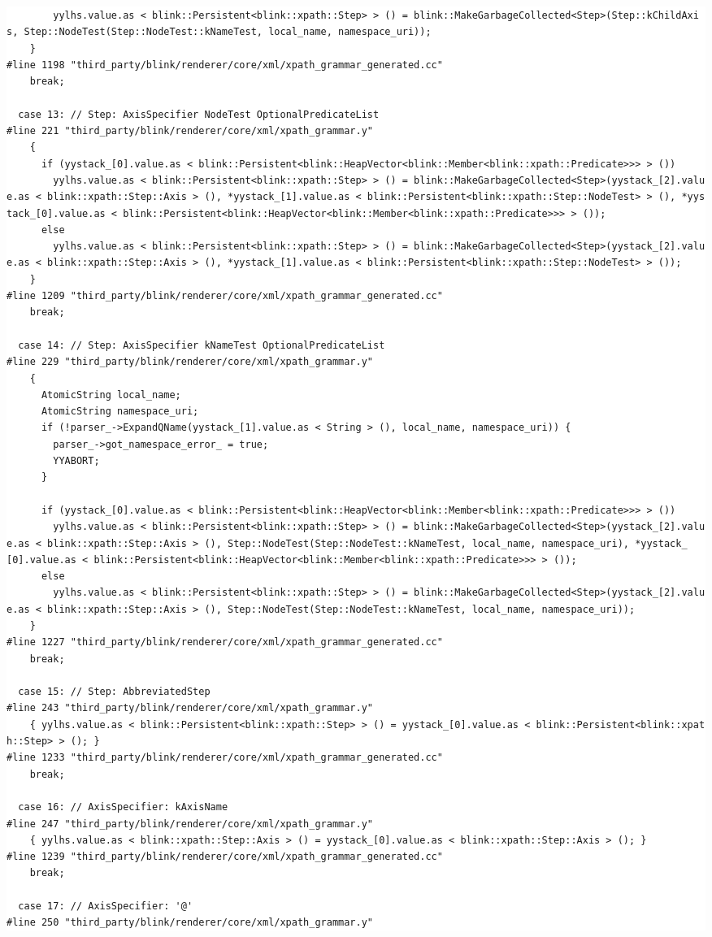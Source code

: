 ```
        yylhs.value.as < blink::Persistent<blink::xpath::Step> > () = blink::MakeGarbageCollected<Step>(Step::kChildAxis, Step::NodeTest(Step::NodeTest::kNameTest, local_name, namespace_uri));
    }
#line 1198 "third_party/blink/renderer/core/xml/xpath_grammar_generated.cc"
    break;

  case 13: // Step: AxisSpecifier NodeTest OptionalPredicateList
#line 221 "third_party/blink/renderer/core/xml/xpath_grammar.y"
    {
      if (yystack_[0].value.as < blink::Persistent<blink::HeapVector<blink::Member<blink::xpath::Predicate>>> > ())
        yylhs.value.as < blink::Persistent<blink::xpath::Step> > () = blink::MakeGarbageCollected<Step>(yystack_[2].value.as < blink::xpath::Step::Axis > (), *yystack_[1].value.as < blink::Persistent<blink::xpath::Step::NodeTest> > (), *yystack_[0].value.as < blink::Persistent<blink::HeapVector<blink::Member<blink::xpath::Predicate>>> > ());
      else
        yylhs.value.as < blink::Persistent<blink::xpath::Step> > () = blink::MakeGarbageCollected<Step>(yystack_[2].value.as < blink::xpath::Step::Axis > (), *yystack_[1].value.as < blink::Persistent<blink::xpath::Step::NodeTest> > ());
    }
#line 1209 "third_party/blink/renderer/core/xml/xpath_grammar_generated.cc"
    break;

  case 14: // Step: AxisSpecifier kNameTest OptionalPredicateList
#line 229 "third_party/blink/renderer/core/xml/xpath_grammar.y"
    {
      AtomicString local_name;
      AtomicString namespace_uri;
      if (!parser_->ExpandQName(yystack_[1].value.as < String > (), local_name, namespace_uri)) {
        parser_->got_namespace_error_ = true;
        YYABORT;
      }

      if (yystack_[0].value.as < blink::Persistent<blink::HeapVector<blink::Member<blink::xpath::Predicate>>> > ())
        yylhs.value.as < blink::Persistent<blink::xpath::Step> > () = blink::MakeGarbageCollected<Step>(yystack_[2].value.as < blink::xpath::Step::Axis > (), Step::NodeTest(Step::NodeTest::kNameTest, local_name, namespace_uri), *yystack_[0].value.as < blink::Persistent<blink::HeapVector<blink::Member<blink::xpath::Predicate>>> > ());
      else
        yylhs.value.as < blink::Persistent<blink::xpath::Step> > () = blink::MakeGarbageCollected<Step>(yystack_[2].value.as < blink::xpath::Step::Axis > (), Step::NodeTest(Step::NodeTest::kNameTest, local_name, namespace_uri));
    }
#line 1227 "third_party/blink/renderer/core/xml/xpath_grammar_generated.cc"
    break;

  case 15: // Step: AbbreviatedStep
#line 243 "third_party/blink/renderer/core/xml/xpath_grammar.y"
    { yylhs.value.as < blink::Persistent<blink::xpath::Step> > () = yystack_[0].value.as < blink::Persistent<blink::xpath::Step> > (); }
#line 1233 "third_party/blink/renderer/core/xml/xpath_grammar_generated.cc"
    break;

  case 16: // AxisSpecifier: kAxisName
#line 247 "third_party/blink/renderer/core/xml/xpath_grammar.y"
    { yylhs.value.as < blink::xpath::Step::Axis > () = yystack_[0].value.as < blink::xpath::Step::Axis > (); }
#line 1239 "third_party/blink/renderer/core/xml/xpath_grammar_generated.cc"
    break;

  case 17: // AxisSpecifier: '@'
#line 250 "third_party/blink/renderer/core/xml/xpath_grammar.y"
```